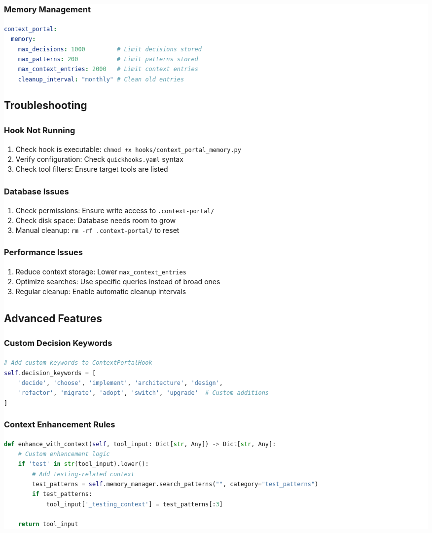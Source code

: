 ### Memory Management

```yaml
context_portal:
  memory:
    max_decisions: 1000         # Limit decisions stored
    max_patterns: 200           # Limit patterns stored
    max_context_entries: 2000   # Limit context entries
    cleanup_interval: "monthly" # Clean old entries
```

## Troubleshooting

### Hook Not Running

1. Check hook is executable: `chmod +x hooks/context_portal_memory.py`
2. Verify configuration: Check `quickhooks.yaml` syntax
3. Check tool filters: Ensure target tools are listed

### Database Issues

1. Check permissions: Ensure write access to `.context-portal/`
2. Check disk space: Database needs room to grow
3. Manual cleanup: `rm -rf .context-portal/` to reset

### Performance Issues

1. Reduce context storage: Lower `max_context_entries`
2. Optimize searches: Use specific queries instead of broad ones
3. Regular cleanup: Enable automatic cleanup intervals

## Advanced Features

### Custom Decision Keywords

```python
# Add custom keywords to ContextPortalHook
self.decision_keywords = [
    'decide', 'choose', 'implement', 'architecture', 'design',
    'refactor', 'migrate', 'adopt', 'switch', 'upgrade'  # Custom additions
]
```

### Context Enhancement Rules

```python
def enhance_with_context(self, tool_input: Dict[str, Any]) -> Dict[str, Any]:
    # Custom enhancement logic
    if 'test' in str(tool_input).lower():
        # Add testing-related context
        test_patterns = self.memory_manager.search_patterns("", category="test_patterns")
        if test_patterns:
            tool_input['_testing_context'] = test_patterns[:3]
    
    return tool_input
```

